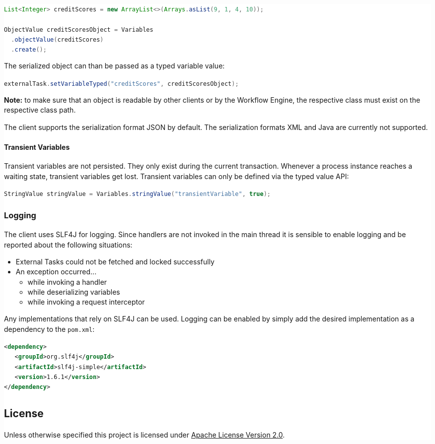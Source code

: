 ```java
List<Integer> creditScores = new ArrayList<>(Arrays.asList(9, 1, 4, 10));

ObjectValue creditScoresObject = Variables
  .objectValue(creditScores)
  .create();
```

The serialized object can than be passed as a typed variable value:

```java
externalTask.setVariableTyped("creditScores", creditScoresObject);
```

**Note:** to make sure that an object is readable by other clients or by the Workflow Engine, the respective class must
exist on the respective class path.

The client supports the serialization format JSON by default. The serialization formats XML and Java are currently not
supported.

#### Transient Variables
Transient variables are not persisted. They only exist during the current transaction. Whenever a process instance reaches
a waiting state, transient variables get lost. Transient variables can only be defined via the typed value API:

```java
StringValue stringValue = Variables.stringValue("transientVariable", true);
```
### Logging
The client uses SLF4J for logging. Since handlers are not invoked in the main thread it is sensible to enable logging
and be reported about the following situations:

* External Tasks could not be fetched and locked successfully
* An exception occurred...
   * while invoking a handler
   * while deserializing variables
   * while invoking a request interceptor

 Any implementations that rely on SLF4J can be used. Logging can be enabled by simply add the desired implementation as
 a dependency to the `pom.xml`:

 ```xml
 <dependency>
    <groupId>org.slf4j</groupId>
    <artifactId>slf4j-simple</artifactId>
    <version>1.6.1</version>
 </dependency>
 ```

## License
Unless otherwise specified this project is licensed under [Apache License Version 2.0](./LICENSE).
